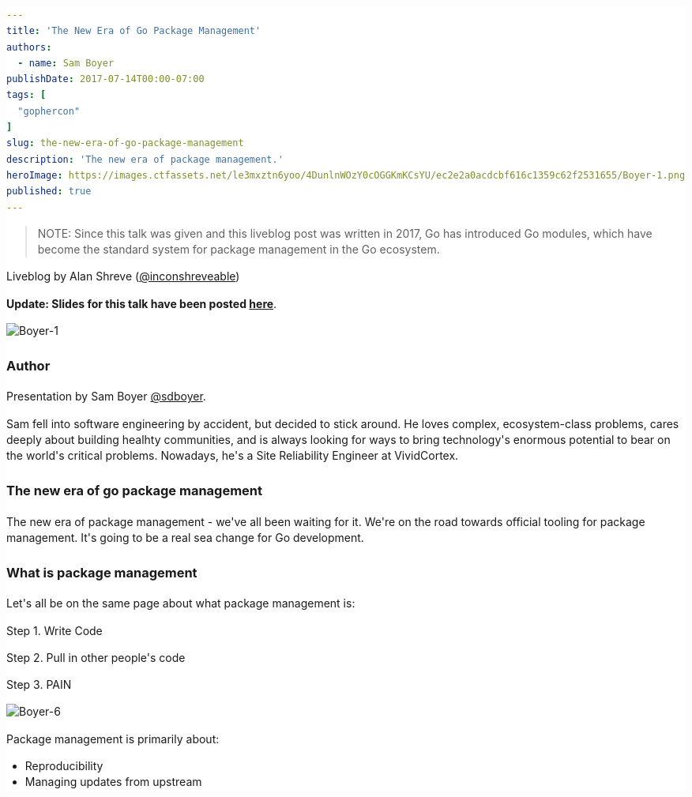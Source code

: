 ```yaml
---
title: 'The New Era of Go Package Management'
authors:
  - name: Sam Boyer
publishDate: 2017-07-14T00:00-07:00
tags: [
  "gophercon"
]
slug: the-new-era-of-go-package-management
description: 'The new era of package management.'
heroImage: https://images.ctfassets.net/le3mxztn6yoo/4DunlnWOzY0cOGGKmKCsYU/ec2e2a0acdcbf616c1359c62f2531655/Boyer-1.png
published: true
---
```


> NOTE: Since this talk was given and this liveblog post was written in 2017, Go has introduced Go modules, which have become the standard system for package management in the Go ecosystem.

Liveblog by Alan Shreve ([@inconshreveable](http://twitter.com/inconshreveable))

**Update: Slides for this talk have been posted [here](https://github.com/gophercon/2017-talks/tree/master/samboyer-TheNewEraOfGoPackageManagement)**.

![Boyer-1](//images.contentful.com/le3mxztn6yoo/4DunlnWOzY0cOGGKmKCsYU/ec2e2a0acdcbf616c1359c62f2531655/Boyer-1.png)

### Author
Presentation by Sam Boyer [@sdboyer](https://twitter.com/sdboyer).

Sam fell into software engineering by accident, but decided to stick around. He loves complex, ecosystem-class problems, cares deeply about building healhty communities, and is always looking for ways to bring technology's enormous potential to bear on the world's critical problems. Nowadays, he's a Site Reliability Engineer at VividCortex.

### The new era of go package management
The new era of package management - we've all been waiting for it. We're on the road towards official tooling for package management. It's going to be a real sea change for Go development.

### What is package management
Let's all be on the same page about what package management is:

Step 1. Write Code

Step 2. Pull in other people's code

Step 3. PAIN

![Boyer-6](//images.contentful.com/le3mxztn6yoo/otN1gvACECYOUiAymSO0/f56a803119875262311ea1544ea94dfb/Boyer-6.png)

Package management is primarily about:
- Reproducibility
- Managing updates from upstream
